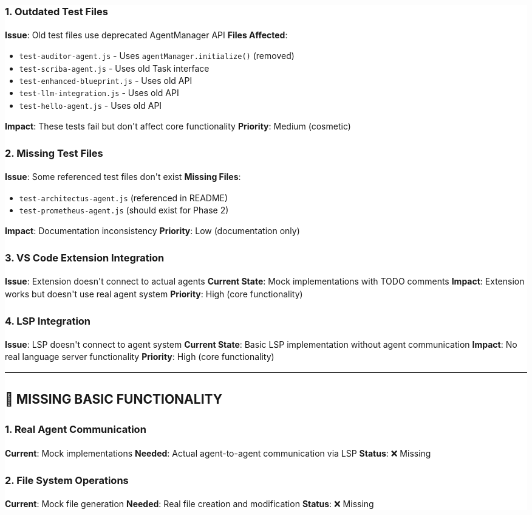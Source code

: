 ### **1. Outdated Test Files**

**Issue**: Old test files use deprecated AgentManager API
**Files Affected**:

- `test-auditor-agent.js` - Uses `agentManager.initialize()` (removed)
- `test-scriba-agent.js` - Uses old Task interface
- `test-enhanced-blueprint.js` - Uses old API
- `test-llm-integration.js` - Uses old API
- `test-hello-agent.js` - Uses old API

**Impact**: These tests fail but don't affect core functionality
**Priority**: Medium (cosmetic)

### **2. Missing Test Files**

**Issue**: Some referenced test files don't exist
**Missing Files**:

- `test-architectus-agent.js` (referenced in README)
- `test-prometheus-agent.js` (should exist for Phase 2)

**Impact**: Documentation inconsistency
**Priority**: Low (documentation only)

### **3. VS Code Extension Integration**

**Issue**: Extension doesn't connect to actual agents
**Current State**: Mock implementations with TODO comments
**Impact**: Extension works but doesn't use real agent system
**Priority**: High (core functionality)

### **4. LSP Integration**

**Issue**: LSP doesn't connect to agent system
**Current State**: Basic LSP implementation without agent communication
**Impact**: No real language server functionality
**Priority**: High (core functionality)

---

## 🔧 **MISSING BASIC FUNCTIONALITY**

### **1. Real Agent Communication**

**Current**: Mock implementations
**Needed**: Actual agent-to-agent communication via LSP
**Status**: ❌ Missing

### **2. File System Operations**

**Current**: Mock file generation
**Needed**: Real file creation and modification
**Status**: ❌ Missing
